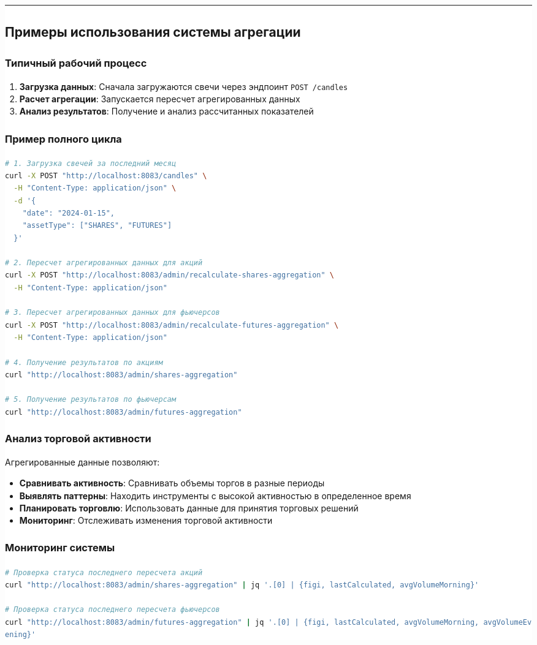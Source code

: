 
---

## Примеры использования системы агрегации

### Типичный рабочий процесс

1. **Загрузка данных**: Сначала загружаются свечи через эндпоинт `POST /candles`
2. **Расчет агрегации**: Запускается пересчет агрегированных данных
3. **Анализ результатов**: Получение и анализ рассчитанных показателей

### Пример полного цикла

```bash
# 1. Загрузка свечей за последний месяц
curl -X POST "http://localhost:8083/candles" \
  -H "Content-Type: application/json" \
  -d '{
    "date": "2024-01-15",
    "assetType": ["SHARES", "FUTURES"]
  }'

# 2. Пересчет агрегированных данных для акций
curl -X POST "http://localhost:8083/admin/recalculate-shares-aggregation" \
  -H "Content-Type: application/json"

# 3. Пересчет агрегированных данных для фьючерсов
curl -X POST "http://localhost:8083/admin/recalculate-futures-aggregation" \
  -H "Content-Type: application/json"

# 4. Получение результатов по акциям
curl "http://localhost:8083/admin/shares-aggregation"

# 5. Получение результатов по фьючерсам
curl "http://localhost:8083/admin/futures-aggregation"
```

### Анализ торговой активности

Агрегированные данные позволяют:

- **Сравнивать активность**: Сравнивать объемы торгов в разные периоды
- **Выявлять паттерны**: Находить инструменты с высокой активностью в определенное время
- **Планировать торговлю**: Использовать данные для принятия торговых решений
- **Мониторинг**: Отслеживать изменения торговой активности

### Мониторинг системы

```bash
# Проверка статуса последнего пересчета акций
curl "http://localhost:8083/admin/shares-aggregation" | jq '.[0] | {figi, lastCalculated, avgVolumeMorning}'

# Проверка статуса последнего пересчета фьючерсов  
curl "http://localhost:8083/admin/futures-aggregation" | jq '.[0] | {figi, lastCalculated, avgVolumeMorning, avgVolumeEvening}'
```
